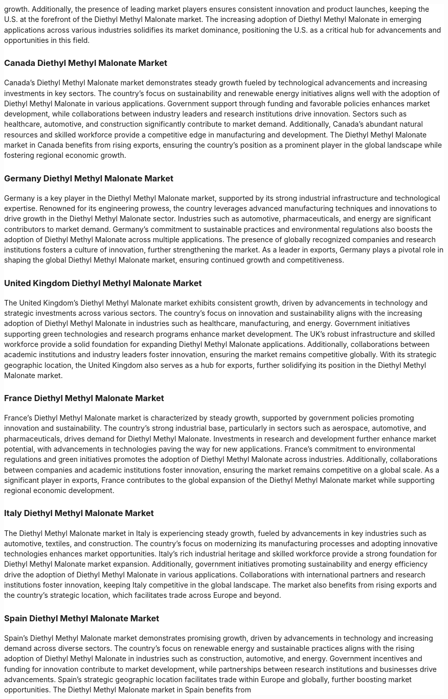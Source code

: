 growth. Additionally, the presence of leading market players ensures consistent innovation and product launches, keeping the U.S. at the forefront of the Diethyl Methyl Malonate market. The increasing adoption of Diethyl Methyl Malonate in emerging applications across various industries solidifies its market dominance, positioning the U.S. as a critical hub for advancements and opportunities in this field.</p><h3>Canada Diethyl Methyl Malonate Market</h3><p>Canada&rsquo;s Diethyl Methyl Malonate market demonstrates steady growth fueled by technological advancements and increasing investments in key sectors. The country&rsquo;s focus on sustainability and renewable energy initiatives aligns well with the adoption of Diethyl Methyl Malonate in various applications. Government support through funding and favorable policies enhances market development, while collaborations between industry leaders and research institutions drive innovation. Sectors such as healthcare, automotive, and construction significantly contribute to market demand. Additionally, Canada&rsquo;s abundant natural resources and skilled workforce provide a competitive edge in manufacturing and development. The Diethyl Methyl Malonate market in Canada benefits from rising exports, ensuring the country&rsquo;s position as a prominent player in the global landscape while fostering regional economic growth.</p><h3>Germany Diethyl Methyl Malonate Market</h3><p>Germany is a key player in the Diethyl Methyl Malonate market, supported by its strong industrial infrastructure and technological expertise. Renowned for its engineering prowess, the country leverages advanced manufacturing techniques and innovations to drive growth in the Diethyl Methyl Malonate sector. Industries such as automotive, pharmaceuticals, and energy are significant contributors to market demand. Germany&rsquo;s commitment to sustainable practices and environmental regulations also boosts the adoption of Diethyl Methyl Malonate across multiple applications. The presence of globally recognized companies and research institutions fosters a culture of innovation, further strengthening the market. As a leader in exports, Germany plays a pivotal role in shaping the global Diethyl Methyl Malonate market, ensuring continued growth and competitiveness.</p><h3>United Kingdom Diethyl Methyl Malonate Market</h3><p>The United Kingdom&rsquo;s Diethyl Methyl Malonate market exhibits consistent growth, driven by advancements in technology and strategic investments across various sectors. The country&rsquo;s focus on innovation and sustainability aligns with the increasing adoption of Diethyl Methyl Malonate in industries such as healthcare, manufacturing, and energy. Government initiatives supporting green technologies and research programs enhance market development. The UK&rsquo;s robust infrastructure and skilled workforce provide a solid foundation for expanding Diethyl Methyl Malonate applications. Additionally, collaborations between academic institutions and industry leaders foster innovation, ensuring the market remains competitive globally. With its strategic geographic location, the United Kingdom also serves as a hub for exports, further solidifying its position in the Diethyl Methyl Malonate market.</p><h3>France Diethyl Methyl Malonate Market</h3><p>France&rsquo;s Diethyl Methyl Malonate market is characterized by steady growth, supported by government policies promoting innovation and sustainability. The country&rsquo;s strong industrial base, particularly in sectors such as aerospace, automotive, and pharmaceuticals, drives demand for Diethyl Methyl Malonate. Investments in research and development further enhance market potential, with advancements in technologies paving the way for new applications. France&rsquo;s commitment to environmental regulations and green initiatives promotes the adoption of Diethyl Methyl Malonate across industries. Additionally, collaborations between companies and academic institutions foster innovation, ensuring the market remains competitive on a global scale. As a significant player in exports, France contributes to the global expansion of the Diethyl Methyl Malonate market while supporting regional economic development.</p><h3>Italy Diethyl Methyl Malonate Market</h3><p>The Diethyl Methyl Malonate market in Italy is experiencing steady growth, fueled by advancements in key industries such as automotive, textiles, and construction. The country&rsquo;s focus on modernizing its manufacturing processes and adopting innovative technologies enhances market opportunities. Italy&rsquo;s rich industrial heritage and skilled workforce provide a strong foundation for Diethyl Methyl Malonate market expansion. Additionally, government initiatives promoting sustainability and energy efficiency drive the adoption of Diethyl Methyl Malonate in various applications. Collaborations with international partners and research institutions foster innovation, keeping Italy competitive in the global landscape. The market also benefits from rising exports and the country&rsquo;s strategic location, which facilitates trade across Europe and beyond.</p><h3>Spain Diethyl Methyl Malonate Market</h3><p>Spain&rsquo;s Diethyl Methyl Malonate market demonstrates promising growth, driven by advancements in technology and increasing demand across diverse sectors. The country&rsquo;s focus on renewable energy and sustainable practices aligns with the rising adoption of Diethyl Methyl Malonate in industries such as construction, automotive, and energy. Government incentives and funding for innovation contribute to market development, while partnerships between research institutions and businesses drive advancements. Spain&rsquo;s strategic geographic location facilitates trade within Europe and globally, further boosting market opportunities. The Diethyl Methyl Malonate market in Spain benefits from